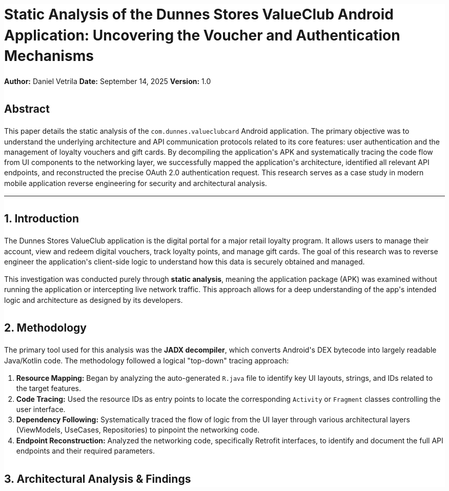 # Static Analysis of the Dunnes Stores ValueClub Android Application: Uncovering the Voucher and Authentication Mechanisms

**Author:** Daniel Vetrila
**Date:** September 14, 2025
**Version:** 1.0

## Abstract

This paper details the static analysis of the `com.dunnes.valueclubcard` Android application. The primary objective was to understand the underlying architecture and API communication protocols related to its core features: user authentication and the management of loyalty vouchers and gift cards. By decompiling the application's APK and systematically tracing the code flow from UI components to the networking layer, we successfully mapped the application's architecture, identified all relevant API endpoints, and reconstructed the precise OAuth 2.0 authentication request. This research serves as a case study in modern mobile application reverse engineering for security and architectural analysis.

---

## 1. Introduction

The Dunnes Stores ValueClub application is the digital portal for a major retail loyalty program. It allows users to manage their account, view and redeem digital vouchers, track loyalty points, and manage gift cards. The goal of this research was to reverse engineer the application's client-side logic to understand how this data is securely obtained and managed.

This investigation was conducted purely through **static analysis**, meaning the application package (APK) was examined without running the application or intercepting live network traffic. This approach allows for a deep understanding of the app's intended logic and architecture as designed by its developers.

## 2. Methodology

The primary tool used for this analysis was the **JADX decompiler**, which converts Android's DEX bytecode into largely readable Java/Kotlin code. The methodology followed a logical "top-down" tracing approach:

1.  **Resource Mapping:** Began by analyzing the auto-generated `R.java` file to identify key UI layouts, strings, and IDs related to the target features.
2.  **Code Tracing:** Used the resource IDs as entry points to locate the corresponding `Activity` or `Fragment` classes controlling the user interface.
3.  **Dependency Following:** Systematically traced the flow of logic from the UI layer through various architectural layers (ViewModels, UseCases, Repositories) to pinpoint the networking code.
4.  **Endpoint Reconstruction:** Analyzed the networking code, specifically Retrofit interfaces, to identify and document the full API endpoints and their required parameters.

## 3. Architectural Analysis & Findings
